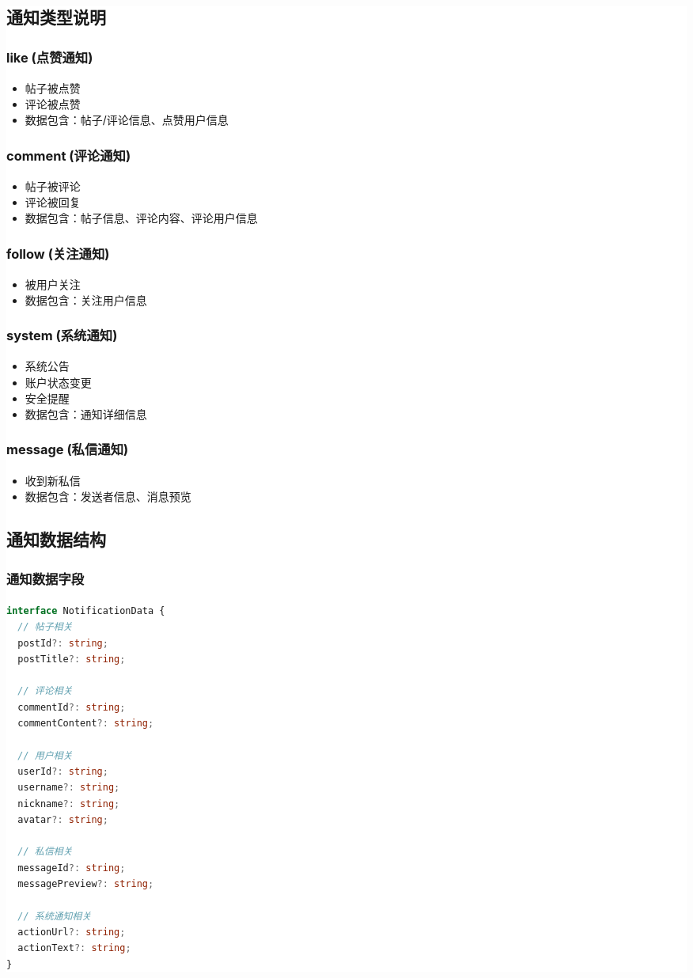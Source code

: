 ## 通知类型说明

### like (点赞通知)
- 帖子被点赞
- 评论被点赞
- 数据包含：帖子/评论信息、点赞用户信息

### comment (评论通知)
- 帖子被评论
- 评论被回复
- 数据包含：帖子信息、评论内容、评论用户信息

### follow (关注通知)
- 被用户关注
- 数据包含：关注用户信息

### system (系统通知)
- 系统公告
- 账户状态变更
- 安全提醒
- 数据包含：通知详细信息

### message (私信通知)
- 收到新私信
- 数据包含：发送者信息、消息预览

## 通知数据结构

### 通知数据字段
```typescript
interface NotificationData {
  // 帖子相关
  postId?: string;
  postTitle?: string;
  
  // 评论相关
  commentId?: string;
  commentContent?: string;
  
  // 用户相关
  userId?: string;
  username?: string;
  nickname?: string;
  avatar?: string;
  
  // 私信相关
  messageId?: string;
  messagePreview?: string;
  
  // 系统通知相关
  actionUrl?: string;
  actionText?: string;
}
```
